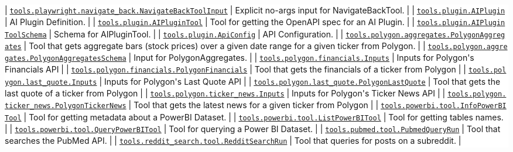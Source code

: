 | [`tools.playwright.navigate_back.NavigateBackToolInput`](https://python.langchain.com/api_reference/community/tools/langchain_community.tools.playwright.navigate_back.NavigateBackToolInput.html#langchain_community.tools.playwright.navigate_back.NavigateBackToolInput "langchain_community.tools.playwright.navigate_back.NavigateBackToolInput") | Explicit no-args input for NavigateBackTool. |
| [`tools.plugin.AIPlugin`](https://python.langchain.com/api_reference/community/tools/langchain_community.tools.plugin.AIPlugin.html#langchain_community.tools.plugin.AIPlugin "langchain_community.tools.plugin.AIPlugin") | AI Plugin Definition. |
| [`tools.plugin.AIPluginTool`](https://python.langchain.com/api_reference/community/tools/langchain_community.tools.plugin.AIPluginTool.html#langchain_community.tools.plugin.AIPluginTool "langchain_community.tools.plugin.AIPluginTool") | Tool for getting the OpenAPI spec for an AI Plugin. |
| [`tools.plugin.AIPluginToolSchema`](https://python.langchain.com/api_reference/community/tools/langchain_community.tools.plugin.AIPluginToolSchema.html#langchain_community.tools.plugin.AIPluginToolSchema "langchain_community.tools.plugin.AIPluginToolSchema") | Schema for AIPluginTool. |
| [`tools.plugin.ApiConfig`](https://python.langchain.com/api_reference/community/tools/langchain_community.tools.plugin.ApiConfig.html#langchain_community.tools.plugin.ApiConfig "langchain_community.tools.plugin.ApiConfig") | API Configuration. |
| [`tools.polygon.aggregates.PolygonAggregates`](https://python.langchain.com/api_reference/community/tools/langchain_community.tools.polygon.aggregates.PolygonAggregates.html#langchain_community.tools.polygon.aggregates.PolygonAggregates "langchain_community.tools.polygon.aggregates.PolygonAggregates") | Tool that gets aggregate bars (stock prices) over a given date range for a given ticker from Polygon. |
| [`tools.polygon.aggregates.PolygonAggregatesSchema`](https://python.langchain.com/api_reference/community/tools/langchain_community.tools.polygon.aggregates.PolygonAggregatesSchema.html#langchain_community.tools.polygon.aggregates.PolygonAggregatesSchema "langchain_community.tools.polygon.aggregates.PolygonAggregatesSchema") | Input for PolygonAggregates. |
| [`tools.polygon.financials.Inputs`](https://python.langchain.com/api_reference/community/tools/langchain_community.tools.polygon.financials.Inputs.html#langchain_community.tools.polygon.financials.Inputs "langchain_community.tools.polygon.financials.Inputs") | Inputs for Polygon's Financials API |
| [`tools.polygon.financials.PolygonFinancials`](https://python.langchain.com/api_reference/community/tools/langchain_community.tools.polygon.financials.PolygonFinancials.html#langchain_community.tools.polygon.financials.PolygonFinancials "langchain_community.tools.polygon.financials.PolygonFinancials") | Tool that gets the financials of a ticker from Polygon |
| [`tools.polygon.last_quote.Inputs`](https://python.langchain.com/api_reference/community/tools/langchain_community.tools.polygon.last_quote.Inputs.html#langchain_community.tools.polygon.last_quote.Inputs "langchain_community.tools.polygon.last_quote.Inputs") | Inputs for Polygon's Last Quote API |
| [`tools.polygon.last_quote.PolygonLastQuote`](https://python.langchain.com/api_reference/community/tools/langchain_community.tools.polygon.last_quote.PolygonLastQuote.html#langchain_community.tools.polygon.last_quote.PolygonLastQuote "langchain_community.tools.polygon.last_quote.PolygonLastQuote") | Tool that gets the last quote of a ticker from Polygon |
| [`tools.polygon.ticker_news.Inputs`](https://python.langchain.com/api_reference/community/tools/langchain_community.tools.polygon.ticker_news.Inputs.html#langchain_community.tools.polygon.ticker_news.Inputs "langchain_community.tools.polygon.ticker_news.Inputs") | Inputs for Polygon's Ticker News API |
| [`tools.polygon.ticker_news.PolygonTickerNews`](https://python.langchain.com/api_reference/community/tools/langchain_community.tools.polygon.ticker_news.PolygonTickerNews.html#langchain_community.tools.polygon.ticker_news.PolygonTickerNews "langchain_community.tools.polygon.ticker_news.PolygonTickerNews") | Tool that gets the latest news for a given ticker from Polygon |
| [`tools.powerbi.tool.InfoPowerBITool`](https://python.langchain.com/api_reference/community/tools/langchain_community.tools.powerbi.tool.InfoPowerBITool.html#langchain_community.tools.powerbi.tool.InfoPowerBITool "langchain_community.tools.powerbi.tool.InfoPowerBITool") | Tool for getting metadata about a PowerBI Dataset. |
| [`tools.powerbi.tool.ListPowerBITool`](https://python.langchain.com/api_reference/community/tools/langchain_community.tools.powerbi.tool.ListPowerBITool.html#langchain_community.tools.powerbi.tool.ListPowerBITool "langchain_community.tools.powerbi.tool.ListPowerBITool") | Tool for getting tables names. |
| [`tools.powerbi.tool.QueryPowerBITool`](https://python.langchain.com/api_reference/community/tools/langchain_community.tools.powerbi.tool.QueryPowerBITool.html#langchain_community.tools.powerbi.tool.QueryPowerBITool "langchain_community.tools.powerbi.tool.QueryPowerBITool") | Tool for querying a Power BI Dataset. |
| [`tools.pubmed.tool.PubmedQueryRun`](https://python.langchain.com/api_reference/community/tools/langchain_community.tools.pubmed.tool.PubmedQueryRun.html#langchain_community.tools.pubmed.tool.PubmedQueryRun "langchain_community.tools.pubmed.tool.PubmedQueryRun") | Tool that searches the PubMed API. |
| [`tools.reddit_search.tool.RedditSearchRun`](https://python.langchain.com/api_reference/community/tools/langchain_community.tools.reddit_search.tool.RedditSearchRun.html#langchain_community.tools.reddit_search.tool.RedditSearchRun "langchain_community.tools.reddit_search.tool.RedditSearchRun") | Tool that queries for posts on a subreddit. |
